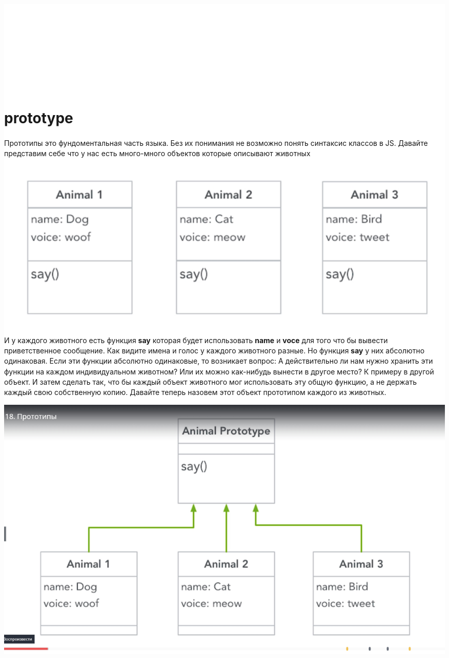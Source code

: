 <br/><br/><br/><br/><br/><br/><br/><br/>

 # prototype

 Прототипы это фундоментальная часть языка. Без их понимания не возможно понять синтаксис классов в JS.
 Давайте представим себе что у нас есть много-много объектов которые описывают животных

 ![](../img/ecmasript/095.jpg)

И у каждого животного есть функция **say** которая будет использовать **name** и **voce** для того что бы вывести приветственное сообщение. 
Как видите имена и голос у каждого животного разные. Но функция **say** у них абсолютно одинаковая. 
Если эти функции абсолютно одинаковые, то возникает вопрос: А действительно ли нам нужно хранить эти функции на каждом индивидуальном животном? Или их можно как-нибудь вынести в другое место? К примеру в другой объект. И затем сделать так, что бы каждый объект животного мог использовать эту общую функцию, а не держать каждый свою собственную копию.
Давайте теперь назовем этот объект прототипом каждого из животных.

![](../img/ecmasript/096.jpg)
